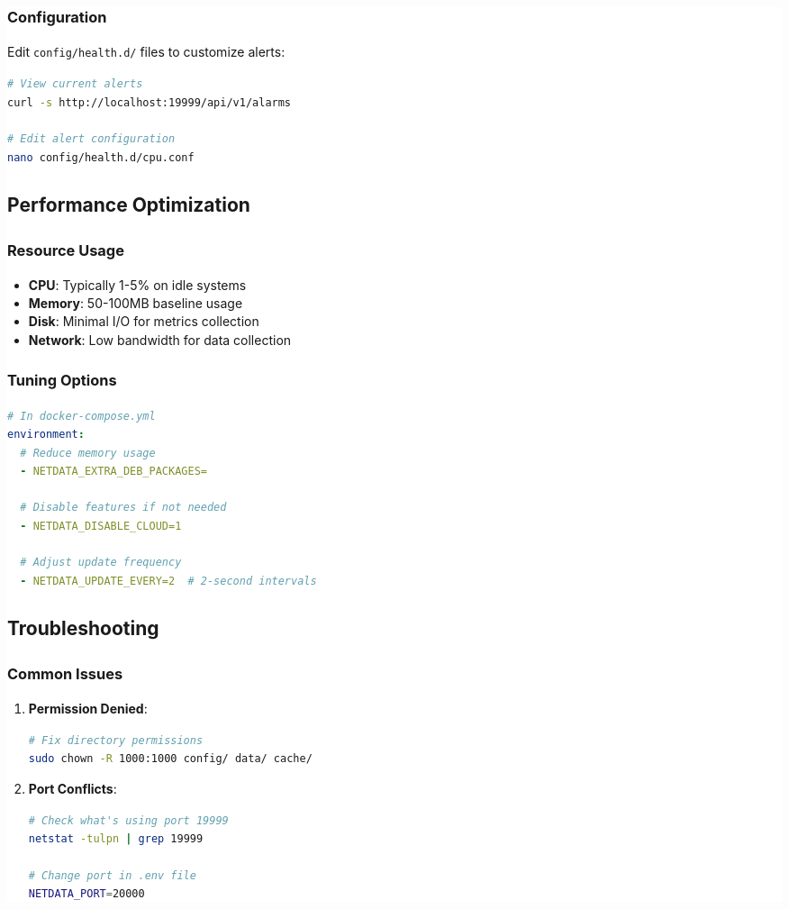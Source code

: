 ### Configuration
Edit `config/health.d/` files to customize alerts:
```bash
# View current alerts
curl -s http://localhost:19999/api/v1/alarms

# Edit alert configuration
nano config/health.d/cpu.conf
```

## Performance Optimization

### Resource Usage
- **CPU**: Typically 1-5% on idle systems
- **Memory**: 50-100MB baseline usage
- **Disk**: Minimal I/O for metrics collection
- **Network**: Low bandwidth for data collection

### Tuning Options
```yaml
# In docker-compose.yml
environment:
  # Reduce memory usage
  - NETDATA_EXTRA_DEB_PACKAGES=
  
  # Disable features if not needed
  - NETDATA_DISABLE_CLOUD=1
  
  # Adjust update frequency
  - NETDATA_UPDATE_EVERY=2  # 2-second intervals
```

## Troubleshooting

### Common Issues

1. **Permission Denied**:
   ```bash
   # Fix directory permissions
   sudo chown -R 1000:1000 config/ data/ cache/
   ```

2. **Port Conflicts**:
   ```bash
   # Check what's using port 19999
   netstat -tulpn | grep 19999
   
   # Change port in .env file
   NETDATA_PORT=20000
   ```
